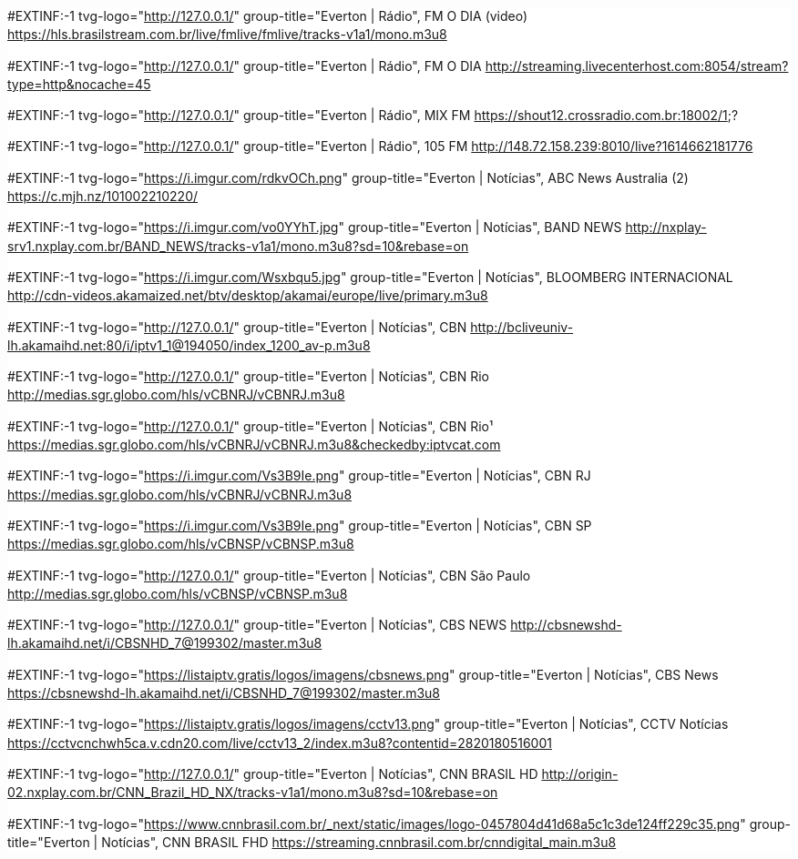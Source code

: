 
#EXTINF:-1 tvg-logo="http://127.0.0.1/" group-title="Everton | Rádio", FM O DIA (video)
https://hls.brasilstream.com.br/live/fmlive/fmlive/tracks-v1a1/mono.m3u8

#EXTINF:-1 tvg-logo="http://127.0.0.1/" group-title="Everton | Rádio", FM O DIA
http://streaming.livecenterhost.com:8054/stream?type=http&nocache=45

#EXTINF:-1 tvg-logo="http://127.0.0.1/" group-title="Everton | Rádio", MIX FM
https://shout12.crossradio.com.br:18002/1;?

#EXTINF:-1 tvg-logo="http://127.0.0.1/" group-title="Everton | Rádio", 105 FM
http://148.72.158.239:8010/live?1614662181776

#EXTINF:-1 tvg-logo="https://i.imgur.com/rdkvOCh.png" group-title="Everton | Notícias", ABC News Australia (2)
https://c.mjh.nz/101002210220/

#EXTINF:-1 tvg-logo="https://i.imgur.com/vo0YYhT.jpg" group-title="Everton | Notícias", BAND NEWS
http://nxplay-srv1.nxplay.com.br/BAND_NEWS/tracks-v1a1/mono.m3u8?sd=10&rebase=on

#EXTINF:-1 tvg-logo="https://i.imgur.com/Wsxbqu5.jpg" group-title="Everton | Notícias", BLOOMBERG INTERNACIONAL
http://cdn-videos.akamaized.net/btv/desktop/akamai/europe/live/primary.m3u8

#EXTINF:-1 tvg-logo="http://127.0.0.1/" group-title="Everton | Notícias", CBN
http://bcliveuniv-lh.akamaihd.net:80/i/iptv1_1@194050/index_1200_av-p.m3u8

#EXTINF:-1 tvg-logo="http://127.0.0.1/" group-title="Everton | Notícias", CBN Rio
http://medias.sgr.globo.com/hls/vCBNRJ/vCBNRJ.m3u8

#EXTINF:-1 tvg-logo="http://127.0.0.1/" group-title="Everton | Notícias", CBN Rio¹
https://medias.sgr.globo.com/hls/vCBNRJ/vCBNRJ.m3u8&checkedby:iptvcat.com

#EXTINF:-1 tvg-logo="https://i.imgur.com/Vs3B9Ie.png" group-title="Everton | Notícias", CBN RJ
https://medias.sgr.globo.com/hls/vCBNRJ/vCBNRJ.m3u8

#EXTINF:-1 tvg-logo="https://i.imgur.com/Vs3B9Ie.png" group-title="Everton | Notícias", CBN SP
https://medias.sgr.globo.com/hls/vCBNSP/vCBNSP.m3u8

#EXTINF:-1 tvg-logo="http://127.0.0.1/" group-title="Everton | Notícias", CBN São Paulo
http://medias.sgr.globo.com/hls/vCBNSP/vCBNSP.m3u8

#EXTINF:-1 tvg-logo="http://127.0.0.1/" group-title="Everton | Notícias", CBS NEWS
http://cbsnewshd-lh.akamaihd.net/i/CBSNHD_7@199302/master.m3u8

#EXTINF:-1 tvg-logo="https://listaiptv.gratis/logos/imagens/cbsnews.png" group-title="Everton | Notícias", CBS News
https://cbsnewshd-lh.akamaihd.net/i/CBSNHD_7@199302/master.m3u8

#EXTINF:-1 tvg-logo="https://listaiptv.gratis/logos/imagens/cctv13.png" group-title="Everton | Notícias", CCTV Notícias
https://cctvcnchwh5ca.v.cdn20.com/live/cctv13_2/index.m3u8?contentid=2820180516001

#EXTINF:-1 tvg-logo="http://127.0.0.1/" group-title="Everton | Notícias", CNN BRASIL HD
http://origin-02.nxplay.com.br/CNN_Brazil_HD_NX/tracks-v1a1/mono.m3u8?sd=10&rebase=on

#EXTINF:-1 tvg-logo="https://www.cnnbrasil.com.br/_next/static/images/logo-0457804d41d68a5c1c3de124ff229c35.png" group-title="Everton | Notícias", CNN BRASIL FHD
https://streaming.cnnbrasil.com.br/cnndigital_main.m3u8
